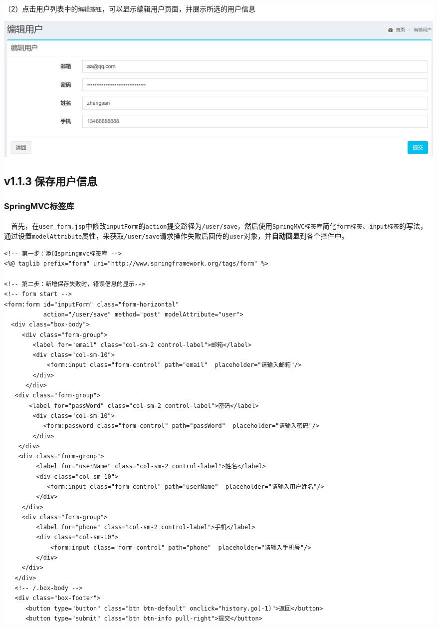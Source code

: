 （2）点击用户列表中的`编辑按钮`，可以显示编辑用户页面，并展示所选的用户信息

![image-20211010214016676](./images/image-20211010214016676.png)



## v1.1.3 保存用户信息

### SpringMVC标签库

​	　首先，在`user_form.jsp`中修改`inputForm`的`action`提交路径为`/user/save`，然后使用`SpringMVC标签库`简化`form标签`、`input标签`的写法，通过设置`modelAttribute`属性，来获取`/user/save`请求操作失败后回传的`user`对象，并**自动回显**到各个控件中。

```html{2,6,7,12,18,24,30}
<!-- 第一步：添加springmvc标签库 -->
<%@ taglib prefix="form" uri="http://www.springframework.org/tags/form" %>

<!-- 第二步：新增保存失败时，错误信息的显示-->
<!-- form start -->
<form:form id="inputForm" class="form-horizontal" 
           action="/user/save" method="post" modelAttribute="user">
  <div class="box-body">
     <div class="form-group">
        <label for="email" class="col-sm-2 control-label">邮箱</label>
        <div class="col-sm-10">
            <form:input class="form-control" path="email"  placeholder="请输入邮箱"/>
        </div>
      </div>
   <div class="form-group">
       <label for="passWord" class="col-sm-2 control-label">密码</label>
        <div class="col-sm-10">
           <form:password class="form-control" path="passWord"  placeholder="请输入密码"/>
        </div>
    </div>
    <div class="form-group">
         <label for="userName" class="col-sm-2 control-label">姓名</label>
         <div class="col-sm-10">
            <form:input class="form-control" path="userName"  placeholder="请输入用户姓名"/>
         </div>
     </div>
     <div class="form-group">
         <label for="phone" class="col-sm-2 control-label">手机</label>
         <div class="col-sm-10">
             <form:input class="form-control" path="phone"  placeholder="请输入手机号"/>
         </div>
     </div>
   </div>
   <!-- /.box-body -->
   <div class="box-footer">
      <button type="button" class="btn btn-default" onclick="history.go(-1)">返回</button>
      <button type="submit" class="btn btn-info pull-right">提交</button>
```